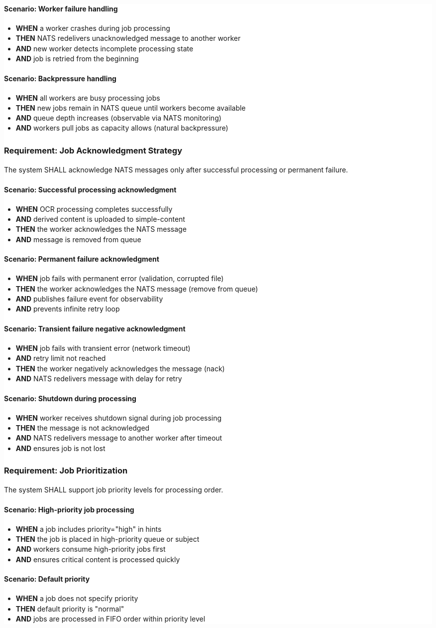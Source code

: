 #### Scenario: Worker failure handling
- **WHEN** a worker crashes during job processing
- **THEN** NATS redelivers unacknowledged message to another worker
- **AND** new worker detects incomplete processing state
- **AND** job is retried from the beginning

#### Scenario: Backpressure handling
- **WHEN** all workers are busy processing jobs
- **THEN** new jobs remain in NATS queue until workers become available
- **AND** queue depth increases (observable via NATS monitoring)
- **AND** workers pull jobs as capacity allows (natural backpressure)

### Requirement: Job Acknowledgment Strategy
The system SHALL acknowledge NATS messages only after successful processing or permanent failure.

#### Scenario: Successful processing acknowledgment
- **WHEN** OCR processing completes successfully
- **AND** derived content is uploaded to simple-content
- **THEN** the worker acknowledges the NATS message
- **AND** message is removed from queue

#### Scenario: Permanent failure acknowledgment
- **WHEN** job fails with permanent error (validation, corrupted file)
- **THEN** the worker acknowledges the NATS message (remove from queue)
- **AND** publishes failure event for observability
- **AND** prevents infinite retry loop

#### Scenario: Transient failure negative acknowledgment
- **WHEN** job fails with transient error (network timeout)
- **AND** retry limit not reached
- **THEN** the worker negatively acknowledges the message (nack)
- **AND** NATS redelivers message with delay for retry

#### Scenario: Shutdown during processing
- **WHEN** worker receives shutdown signal during job processing
- **THEN** the message is not acknowledged
- **AND** NATS redelivers message to another worker after timeout
- **AND** ensures job is not lost

### Requirement: Job Prioritization
The system SHALL support job priority levels for processing order.

#### Scenario: High-priority job processing
- **WHEN** a job includes priority="high" in hints
- **THEN** the job is placed in high-priority queue or subject
- **AND** workers consume high-priority jobs first
- **AND** ensures critical content is processed quickly

#### Scenario: Default priority
- **WHEN** a job does not specify priority
- **THEN** default priority is "normal"
- **AND** jobs are processed in FIFO order within priority level
